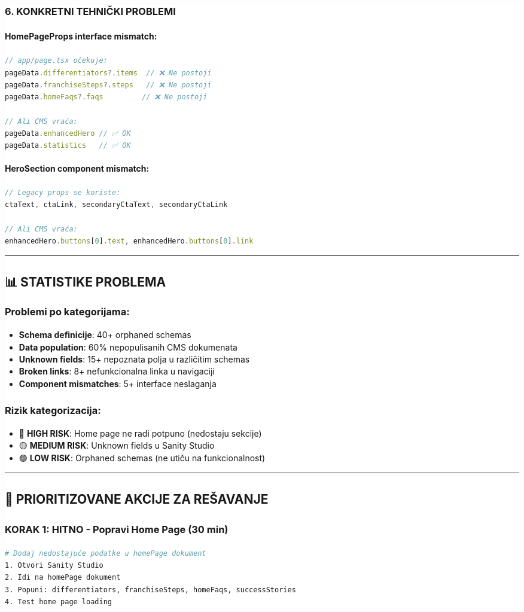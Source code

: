 
### 6. KONKRETNI TEHNIČKI PROBLEMI

#### HomePageProps interface mismatch:
```typescript
// app/page.tsx očekuje:
pageData.differentiators?.items  // ❌ Ne postoji
pageData.franchiseSteps?.steps   // ❌ Ne postoji
pageData.homeFaqs?.faqs         // ❌ Ne postoji

// Ali CMS vraća:
pageData.enhancedHero // ✅ OK
pageData.statistics   // ✅ OK
```

#### HeroSection component mismatch:
```typescript
// Legacy props se koriste:
ctaText, ctaLink, secondaryCtaText, secondaryCtaLink

// Ali CMS vraća:
enhancedHero.buttons[0].text, enhancedHero.buttons[0].link
```

---

## 📊 STATISTIKE PROBLEMA

### Problemi po kategorijama:
- **Schema definicije**: 40+ orphaned schemas
- **Data population**: 60% nepopulisanih CMS dokumenata  
- **Unknown fields**: 15+ nepoznata polja u različitim schemas
- **Broken links**: 8+ nefunkcionalna linka u navigaciji
- **Component mismatches**: 5+ interface neslaganja

### Rizik kategorizacija:
- 🔴 **HIGH RISK**: Home page ne radi potpuno (nedostaju sekcije)
- 🟡 **MEDIUM RISK**: Unknown fields u Sanity Studio
- 🟢 **LOW RISK**: Orphaned schemas (ne utiču na funkcionalnost)

---

## 🔧 PRIORITIZOVANE AKCIJE ZA REŠAVANJE

### KORAK 1: HITNO - Popravi Home Page (30 min)
```bash
# Dodaj nedostajuće podatke u homePage dokument
1. Otvori Sanity Studio
2. Idi na homePage dokument  
3. Popuni: differentiators, franchiseSteps, homeFaqs, successStories
4. Test home page loading
```
